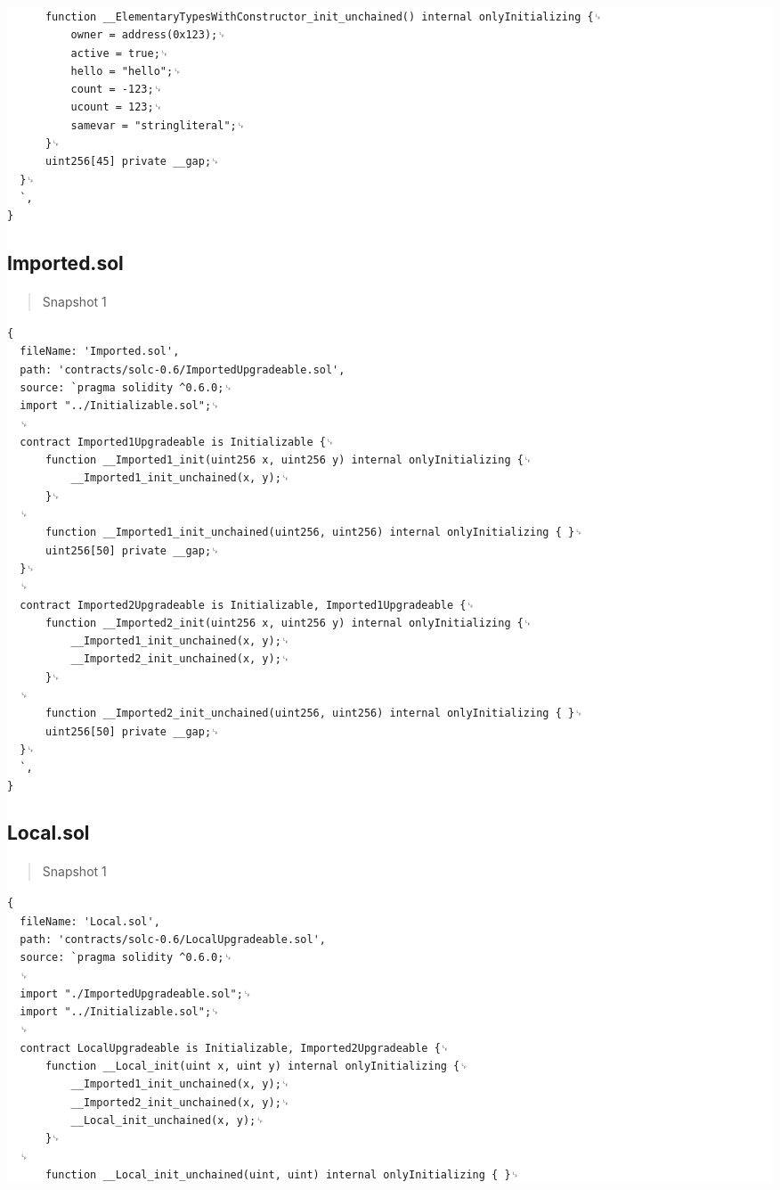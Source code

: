           function __ElementaryTypesWithConstructor_init_unchained() internal onlyInitializing {␊
              owner = address(0x123);␊
              active = true;␊
              hello = "hello";␊
              count = -123;␊
              ucount = 123;␊
              samevar = "stringliteral";␊
          }␊
          uint256[45] private __gap;␊
      }␊
      `,
    }

## Imported.sol

> Snapshot 1

    {
      fileName: 'Imported.sol',
      path: 'contracts/solc-0.6/ImportedUpgradeable.sol',
      source: `pragma solidity ^0.6.0;␊
      import "../Initializable.sol";␊
      ␊
      contract Imported1Upgradeable is Initializable {␊
          function __Imported1_init(uint256 x, uint256 y) internal onlyInitializing {␊
              __Imported1_init_unchained(x, y);␊
          }␊
      ␊
          function __Imported1_init_unchained(uint256, uint256) internal onlyInitializing { }␊
          uint256[50] private __gap;␊
      }␊
      ␊
      contract Imported2Upgradeable is Initializable, Imported1Upgradeable {␊
          function __Imported2_init(uint256 x, uint256 y) internal onlyInitializing {␊
              __Imported1_init_unchained(x, y);␊
              __Imported2_init_unchained(x, y);␊
          }␊
      ␊
          function __Imported2_init_unchained(uint256, uint256) internal onlyInitializing { }␊
          uint256[50] private __gap;␊
      }␊
      `,
    }

## Local.sol

> Snapshot 1

    {
      fileName: 'Local.sol',
      path: 'contracts/solc-0.6/LocalUpgradeable.sol',
      source: `pragma solidity ^0.6.0;␊
      ␊
      import "./ImportedUpgradeable.sol";␊
      import "../Initializable.sol";␊
      ␊
      contract LocalUpgradeable is Initializable, Imported2Upgradeable {␊
          function __Local_init(uint x, uint y) internal onlyInitializing {␊
              __Imported1_init_unchained(x, y);␊
              __Imported2_init_unchained(x, y);␊
              __Local_init_unchained(x, y);␊
          }␊
      ␊
          function __Local_init_unchained(uint, uint) internal onlyInitializing { }␊